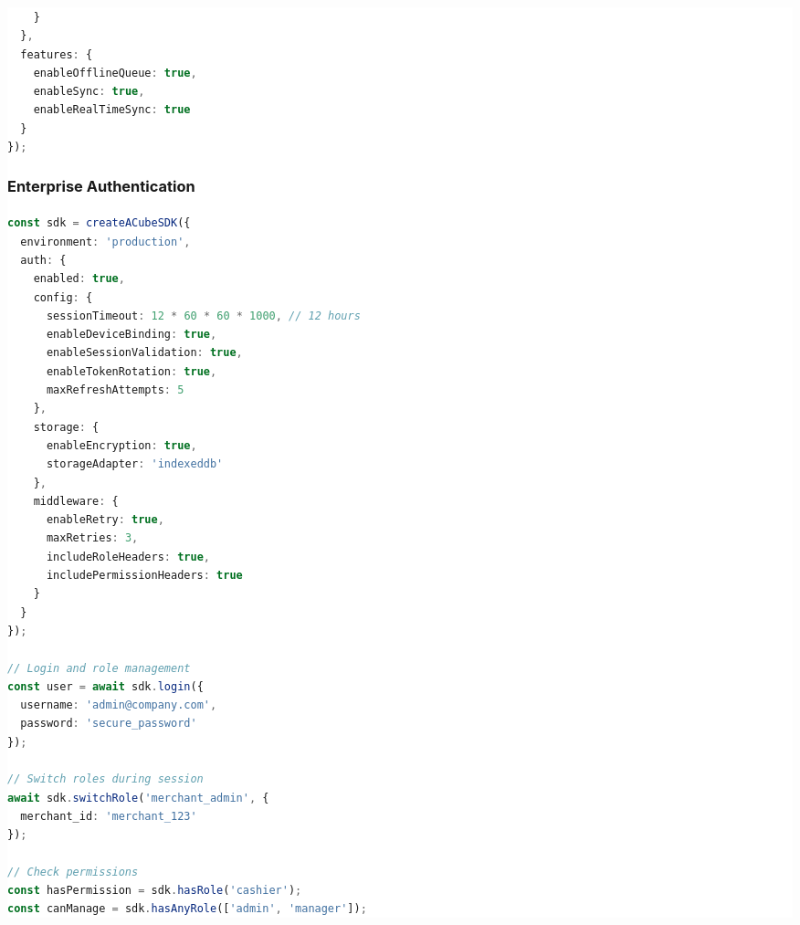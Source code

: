 ```typescript
    }
  },
  features: {
    enableOfflineQueue: true,
    enableSync: true,
    enableRealTimeSync: true
  }
});
```

### Enterprise Authentication

```typescript
const sdk = createACubeSDK({
  environment: 'production',
  auth: {
    enabled: true,
    config: {
      sessionTimeout: 12 * 60 * 60 * 1000, // 12 hours
      enableDeviceBinding: true,
      enableSessionValidation: true,
      enableTokenRotation: true,
      maxRefreshAttempts: 5
    },
    storage: {
      enableEncryption: true,
      storageAdapter: 'indexeddb'
    },
    middleware: {
      enableRetry: true,
      maxRetries: 3,
      includeRoleHeaders: true,
      includePermissionHeaders: true
    }
  }
});

// Login and role management
const user = await sdk.login({
  username: 'admin@company.com',
  password: 'secure_password'
});

// Switch roles during session
await sdk.switchRole('merchant_admin', {
  merchant_id: 'merchant_123'
});

// Check permissions
const hasPermission = sdk.hasRole('cashier');
const canManage = sdk.hasAnyRole(['admin', 'manager']);
```
